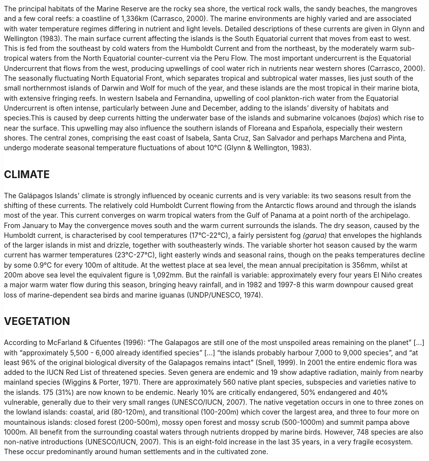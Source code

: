 The principal habitats of the Marine Reserve are the rocky sea shore, the vertical rock walls, the sandy beaches, the mangroves and a few coral reefs: a coastline of 1,336km (Carrasco, 2000). The marine environments are highly varied and are associated with water temperature regimes differing in nutrient and light levels. Detailed descriptions of these currents are given in Glynn and Wellington (1983). The main surface current affecting the islands is the South Equatorial current that moves from east to west. This is fed from the southeast by cold waters from the Humboldt Current and from the northeast, by the moderately warm sub-tropical waters from the North Equatorial counter-current via the Peru Flow. The most important undercurrent is the Equatorial Undercurrent that flows from the west, producing upwellings of cool water rich in nutrients near western shores (Carrasco, 2000). The seasonally fluctuating North Equatorial Front, which separates tropical and subtropical water masses, lies just south of the small northernmost islands of Darwin and Wolf for much of the year, and these islands are the most tropical in their marine biota, with extensive fringing reefs. In western Isabela and Fernandina, upwelling of cool plankton-rich water from the Equatorial Undercurrent is often intense, particularly between June and December, adding to the islands’ diversity of habitats and species.This is caused by deep currents hitting the underwater base of the islands and submarine volcanoes (*bajos*) which rise to near the surface. This upwelling may also influence the southern islands of Floreana and Española, especially their western shores. The central zones, comprising the east coast of Isabela, Santa Cruz, San Salvador and perhaps Marchena and Pinta, undergo moderate seasonal temperature fluctuations of about 10°C (Glynn & Wellington, 1983).

CLIMATE
-------

The Galápagos Islands' climate is strongly influenced by oceanic currents and is very variable: its two seasons result from the shifting of these currents. The relatively cold Humboldt Current flowing from the Antarctic flows around and through the islands most of the year. This current converges on warm tropical waters from the Gulf of Panama at a point north of the archipelago. From January to May the convergence moves south and the warm current surrounds the islands. The dry season, caused by the Humboldt current, is characterised by cool temperatures (17°C-22°C), a fairly persistent fog *(garua)* that envelopes the highlands of the larger islands in mist and drizzle, together with southeasterly winds. The variable shorter hot season caused by the warm current has warmer temperatures (23°C-27°C), light easterly winds and seasonal rains, though on the peaks temperatures decline by some 0.9°C for every 100m of altitude. At the wettest place at sea level, the mean annual precipitation is 356mm, whilst at 200m above sea level the equivalent figure is 1,092mm. But the rainfall is variable: approximately every four years El Niño creates a major warm water flow during this season, bringing heavy rainfall, and in 1982 and 1997-8 this warm downpour caused great loss of marine-dependent sea birds and marine iguanas (UNDP/UNESCO, 1974).

VEGETATION
----------

According to McFarland & Cifuentes (1996): “The Galapagos are still one of the most unspoiled areas remaining on the planet” \[...\] with “approximately 5,500 - 6,000 already identified species” \[...\] “the islands probably harbour 7,000 to 9,000 species”, and “at least 96% of the original biological diversity of the Galapagos remains intact” (Snell, 1999). In 2001 the entire endemic flora was added to the IUCN Red List of threatened species. Seven genera are endemic and 19 show adaptive radiation, mainly from nearby mainland species (Wiggins & Porter, 1971). There are approximately 560 native plant species, subspecies and varieties native to the islands. 175 (31%) are now known to be endemic. Nearly 10% are critically endangered, 50% endangered and 40% vulnerable, generally due to their very small ranges (UNESCO/IUCN, 2007). The native vegetation occurs in one to three zones on the lowland islands: coastal, arid (80-120m), and transitional (100-200m) which cover the largest area, and three to four more on mountainous islands: closed forest (200-500m), mossy open forest and mossy scrub (500-1000m) and summit pampa above 1000m. All benefit from the surrounding coastal waters through nutrients dropped by marine birds. However, 748 species are also non-native introductions (UNESCO/IUCN, 2007). This is an eight-fold increase in the last 35 years, in a very fragile ecosystem. These occur predominantly around human settlements and in the cultivated zone.
